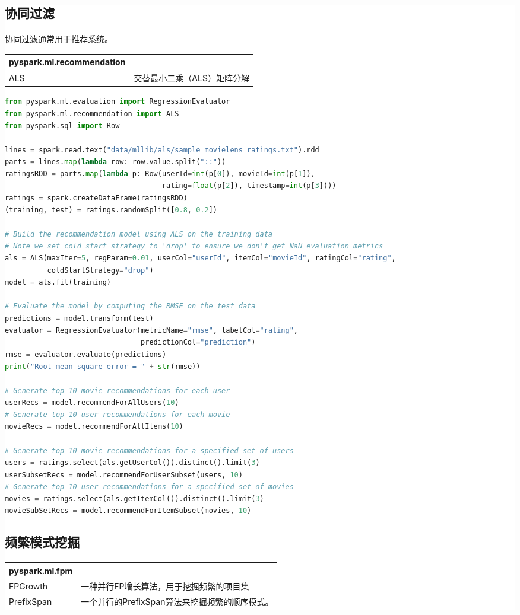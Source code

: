## 协同过滤

协同过滤通常用于推荐系统。

| pyspark.ml.recommendation |                             |
| ------------------------- | --------------------------- |
| ALS                       | 交替最小二乘（ALS）矩阵分解 |

```py
from pyspark.ml.evaluation import RegressionEvaluator
from pyspark.ml.recommendation import ALS
from pyspark.sql import Row

lines = spark.read.text("data/mllib/als/sample_movielens_ratings.txt").rdd
parts = lines.map(lambda row: row.value.split("::"))
ratingsRDD = parts.map(lambda p: Row(userId=int(p[0]), movieId=int(p[1]),
                                     rating=float(p[2]), timestamp=int(p[3])))
ratings = spark.createDataFrame(ratingsRDD)
(training, test) = ratings.randomSplit([0.8, 0.2])

# Build the recommendation model using ALS on the training data
# Note we set cold start strategy to 'drop' to ensure we don't get NaN evaluation metrics
als = ALS(maxIter=5, regParam=0.01, userCol="userId", itemCol="movieId", ratingCol="rating",
          coldStartStrategy="drop")
model = als.fit(training)

# Evaluate the model by computing the RMSE on the test data
predictions = model.transform(test)
evaluator = RegressionEvaluator(metricName="rmse", labelCol="rating",
                                predictionCol="prediction")
rmse = evaluator.evaluate(predictions)
print("Root-mean-square error = " + str(rmse))

# Generate top 10 movie recommendations for each user
userRecs = model.recommendForAllUsers(10)
# Generate top 10 user recommendations for each movie
movieRecs = model.recommendForAllItems(10)

# Generate top 10 movie recommendations for a specified set of users
users = ratings.select(als.getUserCol()).distinct().limit(3)
userSubsetRecs = model.recommendForUserSubset(users, 10)
# Generate top 10 user recommendations for a specified set of movies
movies = ratings.select(als.getItemCol()).distinct().limit(3)
movieSubSetRecs = model.recommendForItemSubset(movies, 10)
```

## 频繁模式挖掘

| pyspark.ml.fpm |                                                |
| -------------- | ---------------------------------------------- |
| FPGrowth       | 一种并行FP增长算法，用于挖掘频繁的项目集       |
| PrefixSpan     | 一个并行的PrefixSpan算法来挖掘频繁的顺序模式。 |
